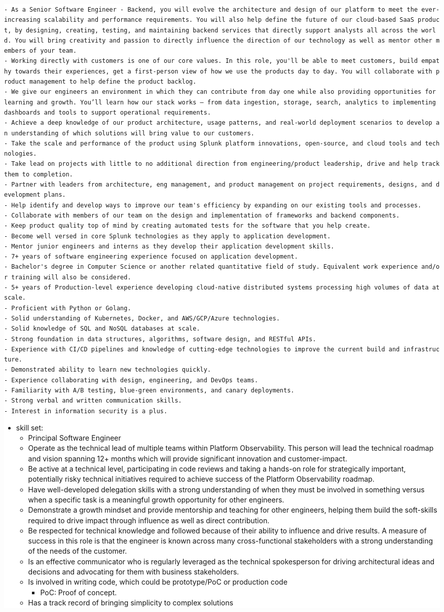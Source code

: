 	- As a Senior Software Engineer - Backend, you will evolve the architecture and design of our platform to meet the ever-increasing scalability and performance requirements. You will also help define the future of our cloud-based SaaS product, by designing, creating, testing, and maintaining backend services that directly support analysts all across the world. You will bring creativity and passion to directly influence the direction of our technology as well as mentor other members of your team.
	- Working directly with customers is one of our core values. In this role, you'll be able to meet customers, build empathy towards their experiences, get a first-person view of how we use the products day to day. You will collaborate with product management to help define the product backlog.
	- We give our engineers an environment in which they can contribute from day one while also providing opportunities for learning and growth. You’ll learn how our stack works – from data ingestion, storage, search, analytics to implementing dashboards and tools to support operational requirements.
	- Achieve a deep knowledge of our product architecture, usage patterns, and real-world deployment scenarios to develop an understanding of which solutions will bring value to our customers.
	- Take the scale and performance of the product using Splunk platform innovations, open-source, and cloud tools and technologies.
	- Take lead on projects with little to no additional direction from engineering/product leadership, drive and help track them to completion.
	- Partner with leaders from architecture, eng management, and product management on project requirements, designs, and development plans.
	- Help identify and develop ways to improve our team's efficiency by expanding on our existing tools and processes.
	- Collaborate with members of our team on the design and implementation of frameworks and backend components.
	- Keep product quality top of mind by creating automated tests for the software that you help create.
	- Become well versed in core Splunk technologies as they apply to application development.
	- Mentor junior engineers and interns as they develop their application development skills.
	- 7+ years of software engineering experience focused on application development.
	- Bachelor's degree in Computer Science or another related quantitative field of study. Equivalent work experience and/or training will also be considered.
	- 5+ years of Production-level experience developing cloud-native distributed systems processing high volumes of data at scale.
	- Proficient with Python or Golang.
	- Solid understanding of Kubernetes, Docker, and AWS/GCP/Azure technologies.
	- Solid knowledge of SQL and NoSQL databases at scale.
	- Strong foundation in data structures, algorithms, software design, and RESTful APIs.
	- Experience with CI/CD pipelines and knowledge of cutting-edge technologies to improve the current build and infrastructure.
	- Demonstrated ability to learn new technologies quickly.
	- Experience collaborating with design, engineering, and DevOps teams.
	- Familiarity with A/B testing, blue-green environments, and canary deployments.
	- Strong verbal and written communication skills.
	- Interest in information security is a plus.
+ skill set:
	- Principal Software Engineer
	- Operate as the technical lead of multiple teams within Platform Observability. This person will lead the technical roadmap and vision spanning 12+ months which will provide significant innovation and customer-impact.
	- Be active at a technical level, participating in code reviews and taking a hands-on role for strategically important, potentially risky technical initiatives required to achieve success of the Platform Observability roadmap.
	- Have well-developed delegation skills with a strong understanding of when they must be involved in something versus when a specific task is a meaningful growth opportunity for other engineers.
	- Demonstrate a growth mindset and provide mentorship and teaching for other engineers, helping them build the soft-skills required to drive impact through influence as well as direct contribution.
	- Be respected for technical knowledge and followed because of their ability to influence and drive results. A measure of success in this role is that the engineer is known across many cross-functional stakeholders with a strong understanding of the needs of the customer.
	- Is an effective communicator who is regularly leveraged as the technical spokesperson for driving architectural ideas and decisions and advocating for them with business stakeholders.
	- Is involved in writing code, which could be prototype/PoC or production code
		* PoC: Proof of concept.
	- Has a track record of bringing simplicity to complex solutions